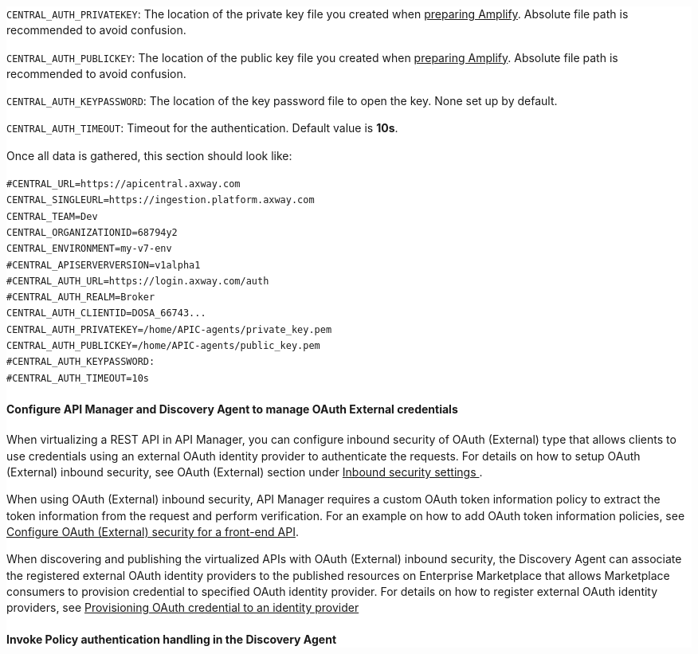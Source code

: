 `CENTRAL_AUTH_PRIVATEKEY`: The location of the private key file you created when [preparing Amplify](/docs/integrate_with_central/cli_central/cli_install/). Absolute file path is recommended to avoid confusion.

`CENTRAL_AUTH_PUBLICKEY`:  The location of the public key file you created when [preparing Amplify](/docs/integrate_with_central/cli_central/cli_install/). Absolute file path is recommended to avoid confusion.  

`CENTRAL_AUTH_KEYPASSWORD`: The location of the key password file to open the key. None set up by default.

`CENTRAL_AUTH_TIMEOUT`: Timeout for the authentication. Default value is **10s**.

Once all data is gathered, this section should look like:

```shell
#CENTRAL_URL=https://apicentral.axway.com
CENTRAL_SINGLEURL=https://ingestion.platform.axway.com
CENTRAL_TEAM=Dev
CENTRAL_ORGANIZATIONID=68794y2
CENTRAL_ENVIRONMENT=my-v7-env
#CENTRAL_APISERVERVERSION=v1alpha1
#CENTRAL_AUTH_URL=https://login.axway.com/auth
#CENTRAL_AUTH_REALM=Broker
CENTRAL_AUTH_CLIENTID=DOSA_66743...
CENTRAL_AUTH_PRIVATEKEY=/home/APIC-agents/private_key.pem
CENTRAL_AUTH_PUBLICKEY=/home/APIC-agents/public_key.pem
#CENTRAL_AUTH_KEYPASSWORD:
#CENTRAL_AUTH_TIMEOUT=10s
```

#### Configure API Manager and Discovery Agent to manage OAuth External credentials

When virtualizing a REST API in API Manager, you can configure inbound security of OAuth (External) type that allows clients to use credentials using an external OAuth identity provider to authenticate the requests. For details on how to setup OAuth (External) inbound security, see OAuth (External) section under [Inbound security settings
](https://docs.axway.com/bundle/axway-open-docs/page/docs/apim_administration/apimgr_admin/api_mgmt_virtualize_web/index.html#oauth-external).

When using OAuth (External) inbound security, API Manager requires a custom OAuth token information policy to extract the token information from the request and perform verification. For an example on how to add OAuth token information policies, see [Configure OAuth (External) security for a front-end API](https://docs.axway.com/bundle/axway-open-docs/page/docs/apim_administration/apimgr_admin/example_oauth_external/index.html).

When discovering and publishing the virtualized APIs with OAuth (External) inbound security, the Discovery Agent can associate the registered external OAuth identity providers to the published resources on Enterprise Marketplace that allows Marketplace consumers to provision credential to specified OAuth identity provider. For details on how to register external OAuth identity providers, see [Provisioning OAuth credential to an identity provider](/docs/connect_manage_environ/marketplace_provisioning/#provisioning-oauth-credential-to-an-identity-provider)

#### Invoke Policy authentication handling in the Discovery Agent
